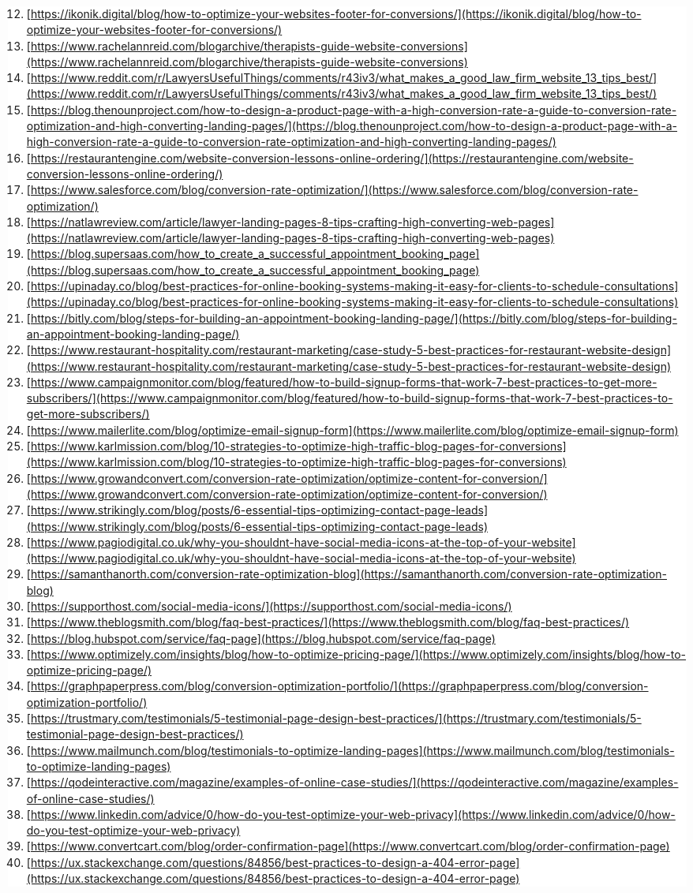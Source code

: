 12. [https://ikonik.digital/blog/how-to-optimize-your-websites-footer-for-conversions/](https://ikonik.digital/blog/how-to-optimize-your-websites-footer-for-conversions/)
13. [https://www.rachelannreid.com/blogarchive/therapists-guide-website-conversions](https://www.rachelannreid.com/blogarchive/therapists-guide-website-conversions)
14. [https://www.reddit.com/r/LawyersUsefulThings/comments/r43iv3/what_makes_a_good_law_firm_website_13_tips_best/](https://www.reddit.com/r/LawyersUsefulThings/comments/r43iv3/what_makes_a_good_law_firm_website_13_tips_best/)
15. [https://blog.thenounproject.com/how-to-design-a-product-page-with-a-high-conversion-rate-a-guide-to-conversion-rate-optimization-and-high-converting-landing-pages/](https://blog.thenounproject.com/how-to-design-a-product-page-with-a-high-conversion-rate-a-guide-to-conversion-rate-optimization-and-high-converting-landing-pages/)
16. [https://restaurantengine.com/website-conversion-lessons-online-ordering/](https://restaurantengine.com/website-conversion-lessons-online-ordering/)
17. [https://www.salesforce.com/blog/conversion-rate-optimization/](https://www.salesforce.com/blog/conversion-rate-optimization/)
18. [https://natlawreview.com/article/lawyer-landing-pages-8-tips-crafting-high-converting-web-pages](https://natlawreview.com/article/lawyer-landing-pages-8-tips-crafting-high-converting-web-pages)
19. [https://blog.supersaas.com/how_to_create_a_successful_appointment_booking_page](https://blog.supersaas.com/how_to_create_a_successful_appointment_booking_page)
20. [https://upinaday.co/blog/best-practices-for-online-booking-systems-making-it-easy-for-clients-to-schedule-consultations](https://upinaday.co/blog/best-practices-for-online-booking-systems-making-it-easy-for-clients-to-schedule-consultations)
21. [https://bitly.com/blog/steps-for-building-an-appointment-booking-landing-page/](https://bitly.com/blog/steps-for-building-an-appointment-booking-landing-page/)
22. [https://www.restaurant-hospitality.com/restaurant-marketing/case-study-5-best-practices-for-restaurant-website-design](https://www.restaurant-hospitality.com/restaurant-marketing/case-study-5-best-practices-for-restaurant-website-design)
23. [https://www.campaignmonitor.com/blog/featured/how-to-build-signup-forms-that-work-7-best-practices-to-get-more-subscribers/](https://www.campaignmonitor.com/blog/featured/how-to-build-signup-forms-that-work-7-best-practices-to-get-more-subscribers/)
24. [https://www.mailerlite.com/blog/optimize-email-signup-form](https://www.mailerlite.com/blog/optimize-email-signup-form)
25. [https://www.karlmission.com/blog/10-strategies-to-optimize-high-traffic-blog-pages-for-conversions](https://www.karlmission.com/blog/10-strategies-to-optimize-high-traffic-blog-pages-for-conversions)
26. [https://www.growandconvert.com/conversion-rate-optimization/optimize-content-for-conversion/](https://www.growandconvert.com/conversion-rate-optimization/optimize-content-for-conversion/)
27. [https://www.strikingly.com/blog/posts/6-essential-tips-optimizing-contact-page-leads](https://www.strikingly.com/blog/posts/6-essential-tips-optimizing-contact-page-leads)
28. [https://www.pagiodigital.co.uk/why-you-shouldnt-have-social-media-icons-at-the-top-of-your-website](https://www.pagiodigital.co.uk/why-you-shouldnt-have-social-media-icons-at-the-top-of-your-website)
29. [https://samanthanorth.com/conversion-rate-optimization-blog](https://samanthanorth.com/conversion-rate-optimization-blog)
30. [https://supporthost.com/social-media-icons/](https://supporthost.com/social-media-icons/)
31. [https://www.theblogsmith.com/blog/faq-best-practices/](https://www.theblogsmith.com/blog/faq-best-practices/)
32. [https://blog.hubspot.com/service/faq-page](https://blog.hubspot.com/service/faq-page)
33. [https://www.optimizely.com/insights/blog/how-to-optimize-pricing-page/](https://www.optimizely.com/insights/blog/how-to-optimize-pricing-page/)
34. [https://graphpaperpress.com/blog/conversion-optimization-portfolio/](https://graphpaperpress.com/blog/conversion-optimization-portfolio/)
35. [https://trustmary.com/testimonials/5-testimonial-page-design-best-practices/](https://trustmary.com/testimonials/5-testimonial-page-design-best-practices/)
36. [https://www.mailmunch.com/blog/testimonials-to-optimize-landing-pages](https://www.mailmunch.com/blog/testimonials-to-optimize-landing-pages)
37. [https://qodeinteractive.com/magazine/examples-of-online-case-studies/](https://qodeinteractive.com/magazine/examples-of-online-case-studies/)
38. [https://www.linkedin.com/advice/0/how-do-you-test-optimize-your-web-privacy](https://www.linkedin.com/advice/0/how-do-you-test-optimize-your-web-privacy)
39. [https://www.convertcart.com/blog/order-confirmation-page](https://www.convertcart.com/blog/order-confirmation-page)
40. [https://ux.stackexchange.com/questions/84856/best-practices-to-design-a-404-error-page](https://ux.stackexchange.com/questions/84856/best-practices-to-design-a-404-error-page)